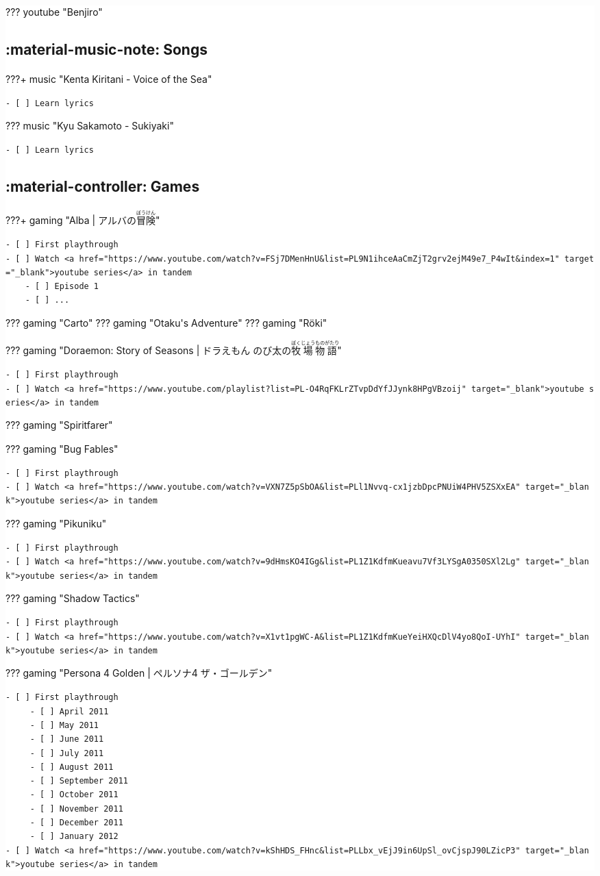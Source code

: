 
??? youtube "Benjiro"


## :material-music-note: Songs

???+ music "Kenta Kiritani - Voice of the Sea"

    - [ ] Learn lyrics

??? music "Kyu Sakamoto - Sukiyaki"

    - [ ] Learn lyrics

## :material-controller: Games

???+ gaming "Alba | アルバの<ruby>冒<rp>(</rp><rt>ぼう</rt><rp>)</rp>険<rp>(</rp><rt>けん</rt><rp>)</rp></ruby>"

    - [ ] First playthrough
    - [ ] Watch <a href="https://www.youtube.com/watch?v=FSj7DMenHnU&list=PL9N1ihceAaCmZjT2grv2ejM49e7_P4wIt&index=1" target="_blank">youtube series</a> in tandem
        - [ ] Episode 1
        - [ ] ...

??? gaming "Carto"
??? gaming "Otaku's Adventure"
??? gaming "Röki"

??? gaming "Doraemon: Story of Seasons | ドラえもん のび太の<ruby>牧<rp>(</rp><rt>ぼく</rt><rp>)</rp>場<rp>(</rp><rt>じょう</rt><rp>)</rp>物<rp>(</rp><rt>もの</rt><rp>)</rp>語<rp>(</rp><rt>がたり</rt><rp>)</rp></ruby>"

    - [ ] First playthrough
    - [ ] Watch <a href="https://www.youtube.com/playlist?list=PL-O4RqFKLrZTvpDdYfJJynk8HPgVBzoij" target="_blank">youtube series</a> in tandem

??? gaming "Spiritfarer"

??? gaming "Bug Fables"

    - [ ] First playthrough
    - [ ] Watch <a href="https://www.youtube.com/watch?v=VXN7Z5pSbOA&list=PLl1Nvvq-cx1jzbDpcPNUiW4PHV5ZSXxEA" target="_blank">youtube series</a> in tandem

??? gaming "Pikuniku"

    - [ ] First playthrough
    - [ ] Watch <a href="https://www.youtube.com/watch?v=9dHmsKO4IGg&list=PL1Z1KdfmKueavu7Vf3LYSgA0350SXl2Lg" target="_blank">youtube series</a> in tandem

??? gaming "Shadow Tactics"

    - [ ] First playthrough
    - [ ] Watch <a href="https://www.youtube.com/watch?v=X1vt1pgWC-A&list=PL1Z1KdfmKueYeiHXQcDlV4yo8QoI-UYhI" target="_blank">youtube series</a> in tandem

??? gaming "Persona 4 Golden | ペルソナ4 ザ・ゴールデン" 

    - [ ] First playthrough
         - [ ] April 2011
         - [ ] May 2011
         - [ ] June 2011
         - [ ] July 2011
         - [ ] August 2011
         - [ ] September 2011
         - [ ] October 2011
         - [ ] November 2011
         - [ ] December 2011
         - [ ] January 2012
    - [ ] Watch <a href="https://www.youtube.com/watch?v=kShHDS_FHnc&list=PLLbx_vEjJ9in6UpSl_ovCjspJ90LZicP3" target="_blank">youtube series</a> in tandem
